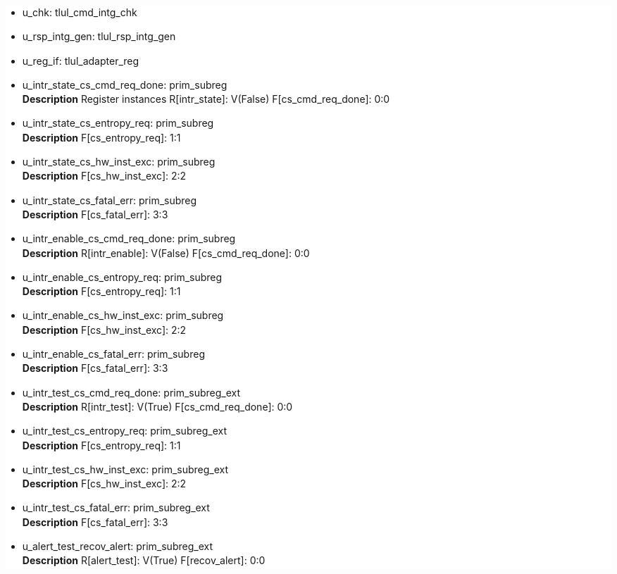 - u_chk: tlul_cmd_intg_chk
- u_rsp_intg_gen: tlul_rsp_intg_gen
- u_reg_if: tlul_adapter_reg
- u_intr_state_cs_cmd_req_done: prim_subreg
</br>**Description**
 Register instances
 R[intr_state]: V(False)
   F[cs_cmd_req_done]: 0:0

- u_intr_state_cs_entropy_req: prim_subreg
</br>**Description**
   F[cs_entropy_req]: 1:1

- u_intr_state_cs_hw_inst_exc: prim_subreg
</br>**Description**
   F[cs_hw_inst_exc]: 2:2

- u_intr_state_cs_fatal_err: prim_subreg
</br>**Description**
   F[cs_fatal_err]: 3:3

- u_intr_enable_cs_cmd_req_done: prim_subreg
</br>**Description**
 R[intr_enable]: V(False)
   F[cs_cmd_req_done]: 0:0

- u_intr_enable_cs_entropy_req: prim_subreg
</br>**Description**
   F[cs_entropy_req]: 1:1

- u_intr_enable_cs_hw_inst_exc: prim_subreg
</br>**Description**
   F[cs_hw_inst_exc]: 2:2

- u_intr_enable_cs_fatal_err: prim_subreg
</br>**Description**
   F[cs_fatal_err]: 3:3

- u_intr_test_cs_cmd_req_done: prim_subreg_ext
</br>**Description**
 R[intr_test]: V(True)
   F[cs_cmd_req_done]: 0:0

- u_intr_test_cs_entropy_req: prim_subreg_ext
</br>**Description**
   F[cs_entropy_req]: 1:1

- u_intr_test_cs_hw_inst_exc: prim_subreg_ext
</br>**Description**
   F[cs_hw_inst_exc]: 2:2

- u_intr_test_cs_fatal_err: prim_subreg_ext
</br>**Description**
   F[cs_fatal_err]: 3:3

- u_alert_test_recov_alert: prim_subreg_ext
</br>**Description**
 R[alert_test]: V(True)
   F[recov_alert]: 0:0
